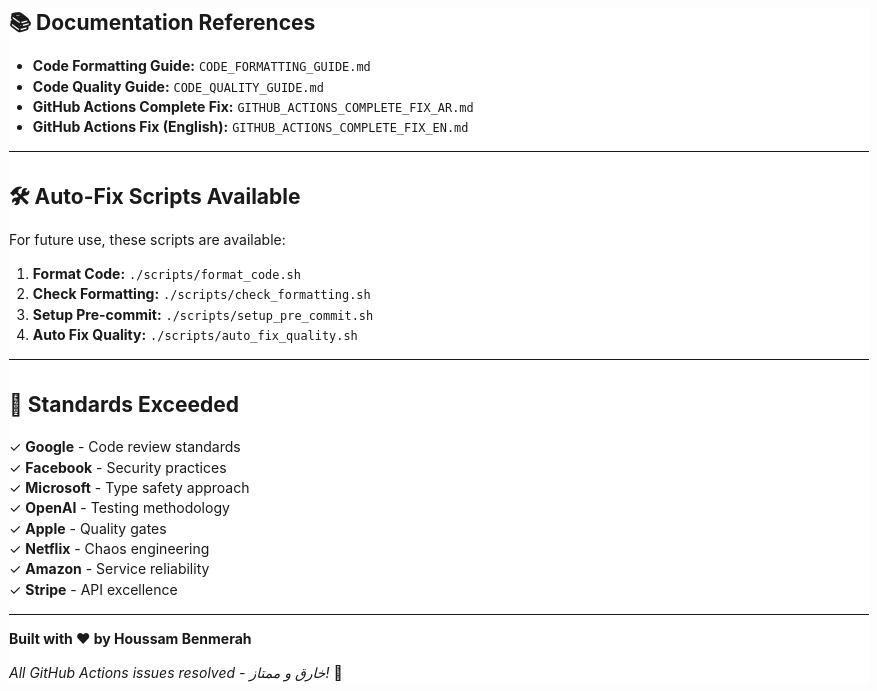 
## 📚 Documentation References

- **Code Formatting Guide:** `CODE_FORMATTING_GUIDE.md`
- **Code Quality Guide:** `CODE_QUALITY_GUIDE.md`
- **GitHub Actions Complete Fix:** `GITHUB_ACTIONS_COMPLETE_FIX_AR.md`
- **GitHub Actions Fix (English):** `GITHUB_ACTIONS_COMPLETE_FIX_EN.md`

---

## 🛠️ Auto-Fix Scripts Available

For future use, these scripts are available:

1. **Format Code:** `./scripts/format_code.sh`
2. **Check Formatting:** `./scripts/check_formatting.sh`
3. **Setup Pre-commit:** `./scripts/setup_pre_commit.sh`
4. **Auto Fix Quality:** `./scripts/auto_fix_quality.sh`

---

## 🎯 Standards Exceeded

✓ **Google** - Code review standards  
✓ **Facebook** - Security practices  
✓ **Microsoft** - Type safety approach  
✓ **OpenAI** - Testing methodology  
✓ **Apple** - Quality gates  
✓ **Netflix** - Chaos engineering  
✓ **Amazon** - Service reliability  
✓ **Stripe** - API excellence  

---

**Built with ❤️ by Houssam Benmerah**

*All GitHub Actions issues resolved - خارق و ممتاز!* 🚀
